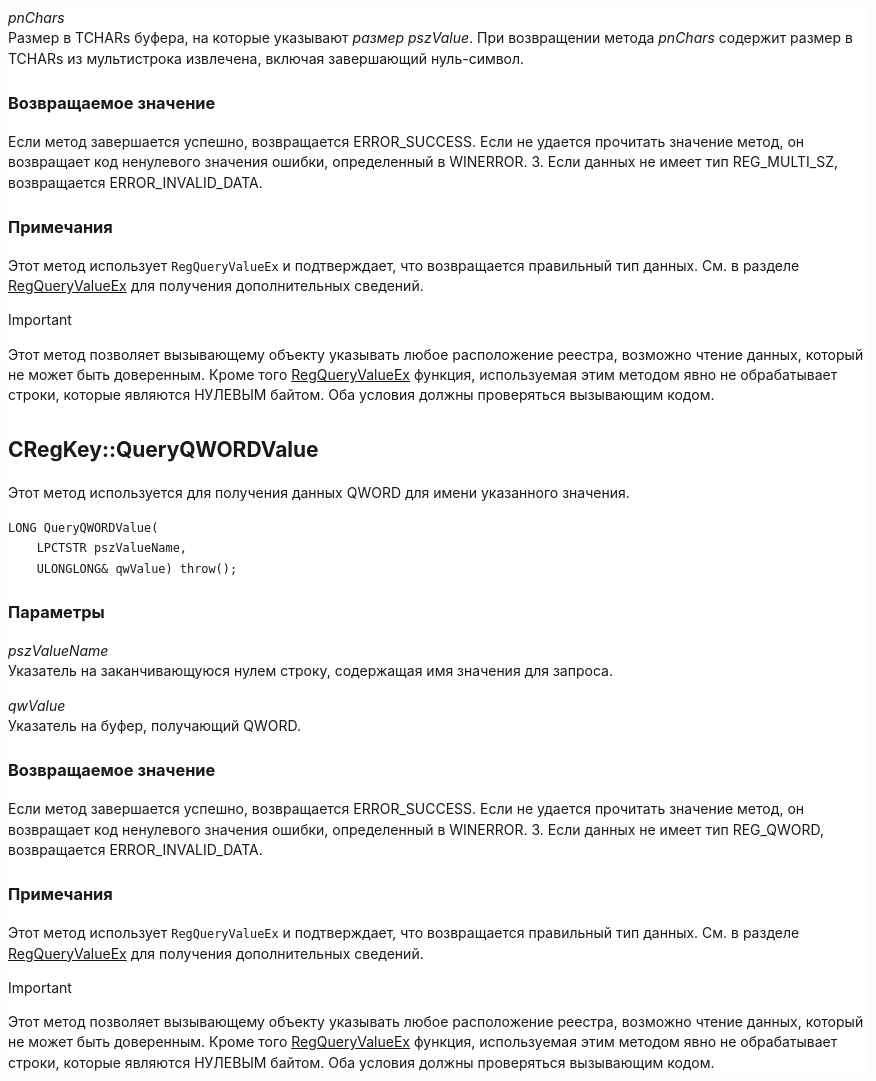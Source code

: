 *pnChars*<br/>
Размер в TCHARs буфера, на которые указывают *размер pszValue*. При возвращении метода *pnChars* содержит размер в TCHARs из мультистрока извлечена, включая завершающий нуль-символ.

### <a name="return-value"></a>Возвращаемое значение

Если метод завершается успешно, возвращается ERROR_SUCCESS. Если не удается прочитать значение метод, он возвращает код ненулевого значения ошибки, определенный в WINERROR. З. Если данных не имеет тип REG_MULTI_SZ, возвращается ERROR_INVALID_DATA.

### <a name="remarks"></a>Примечания

Этот метод использует `RegQueryValueEx` и подтверждает, что возвращается правильный тип данных. См. в разделе [RegQueryValueEx](/windows/desktop/api/winreg/nf-winreg-regqueryvalueexa) для получения дополнительных сведений.

> [!IMPORTANT]
>  Этот метод позволяет вызывающему объекту указывать любое расположение реестра, возможно чтение данных, который не может быть доверенным. Кроме того [RegQueryValueEx](/windows/desktop/api/winreg/nf-winreg-regqueryvalueexa) функция, используемая этим методом явно не обрабатывает строки, которые являются НУЛЕВЫМ байтом. Оба условия должны проверяться вызывающим кодом.

##  <a name="queryqwordvalue"></a>  CRegKey::QueryQWORDValue

Этот метод используется для получения данных QWORD для имени указанного значения.

```
LONG QueryQWORDValue(
    LPCTSTR pszValueName,
    ULONGLONG& qwValue) throw();
```

### <a name="parameters"></a>Параметры

*pszValueName*<br/>
Указатель на заканчивающуюся нулем строку, содержащая имя значения для запроса.

*qwValue*<br/>
Указатель на буфер, получающий QWORD.

### <a name="return-value"></a>Возвращаемое значение

Если метод завершается успешно, возвращается ERROR_SUCCESS. Если не удается прочитать значение метод, он возвращает код ненулевого значения ошибки, определенный в WINERROR. З. Если данных не имеет тип REG_QWORD, возвращается ERROR_INVALID_DATA.

### <a name="remarks"></a>Примечания

Этот метод использует `RegQueryValueEx` и подтверждает, что возвращается правильный тип данных. См. в разделе [RegQueryValueEx](/windows/desktop/api/winreg/nf-winreg-regqueryvalueexa) для получения дополнительных сведений.

> [!IMPORTANT]
>  Этот метод позволяет вызывающему объекту указывать любое расположение реестра, возможно чтение данных, который не может быть доверенным. Кроме того [RegQueryValueEx](/windows/desktop/api/winreg/nf-winreg-regqueryvalueexa) функция, используемая этим методом явно не обрабатывает строки, которые являются НУЛЕВЫМ байтом. Оба условия должны проверяться вызывающим кодом.
